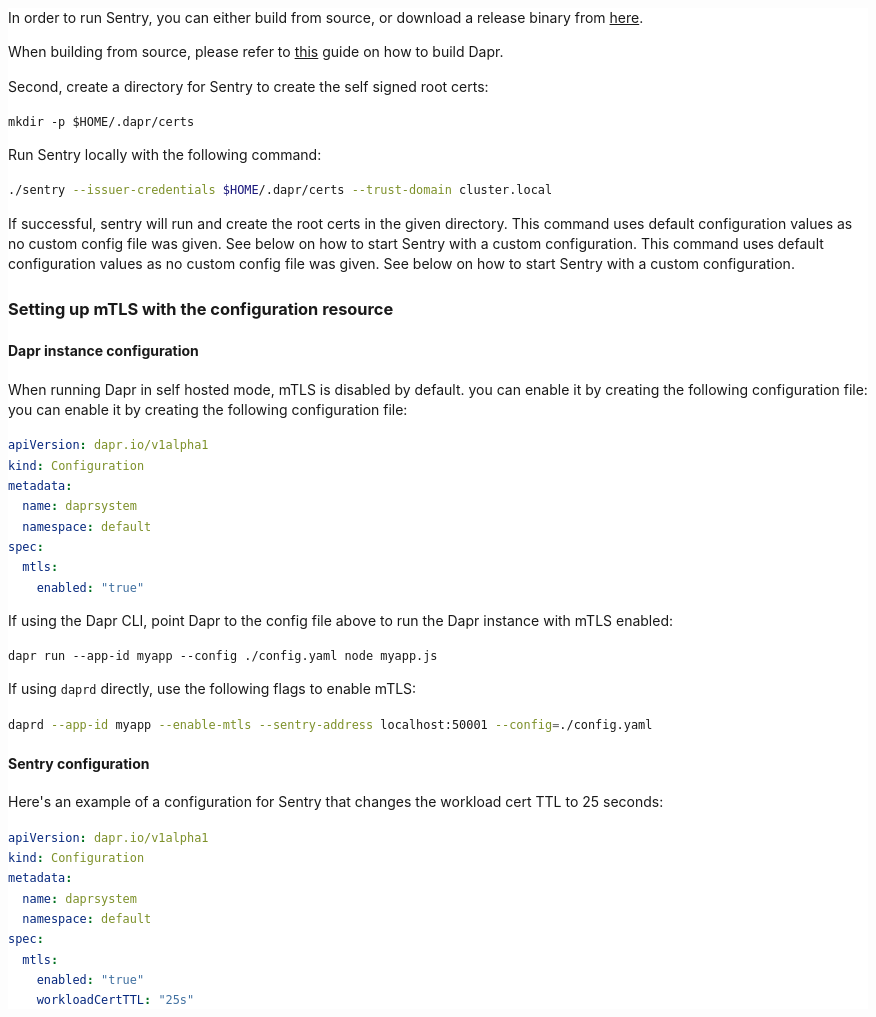 In order to run Sentry, you can either build from source, or download a release binary from [here](https://github.com/dapr/dapr/releases).

When building from source, please refer to [this](https://github.com/dapr/dapr/blob/master/docs/development/developing-dapr.md#build-the-dapr-binaries) guide on how to build Dapr.

Second, create a directory for Sentry to create the self signed root certs:

```
mkdir -p $HOME/.dapr/certs
```

Run Sentry locally with the following command:

```bash
./sentry --issuer-credentials $HOME/.dapr/certs --trust-domain cluster.local
```

If successful, sentry will run and create the root certs in the given directory. This command uses default configuration values as no custom config file was given. See below on how to start Sentry with a custom configuration. This command uses default configuration values as no custom config file was given. See below on how to start Sentry with a custom configuration.

### Setting up mTLS with the configuration resource

#### Dapr instance configuration

When running Dapr in self hosted mode, mTLS is disabled by default. you can enable it by creating the following configuration file: you can enable it by creating the following configuration file:

```yaml
apiVersion: dapr.io/v1alpha1
kind: Configuration
metadata:
  name: daprsystem
  namespace: default
spec:
  mtls:
    enabled: "true"
```

If using the Dapr CLI, point Dapr to the config file above to run the Dapr instance with mTLS enabled:

```
dapr run --app-id myapp --config ./config.yaml node myapp.js
```

If using `daprd` directly, use the following flags to enable mTLS:

```bash
daprd --app-id myapp --enable-mtls --sentry-address localhost:50001 --config=./config.yaml
```

#### Sentry configuration

Here's an example of a configuration for Sentry that changes the workload cert TTL to 25 seconds:

```yaml
apiVersion: dapr.io/v1alpha1
kind: Configuration
metadata:
  name: daprsystem
  namespace: default
spec:
  mtls:
    enabled: "true"
    workloadCertTTL: "25s"
```
